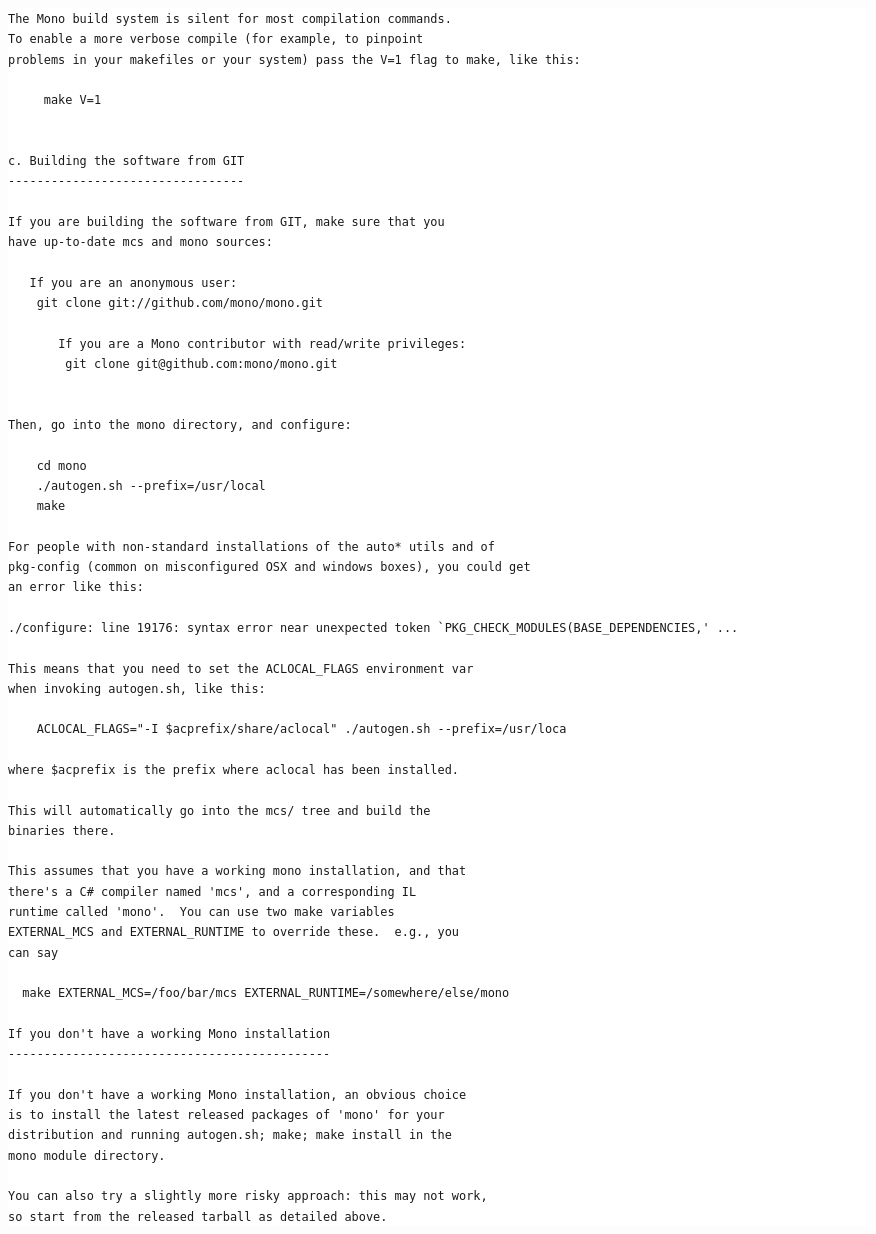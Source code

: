 	The Mono build system is silent for most compilation commands.
	To enable a more verbose compile (for example, to pinpoint
	problems in your makefiles or your system) pass the V=1 flag to make, like this:

		 make V=1


    c. Building the software from GIT
    ---------------------------------

	If you are building the software from GIT, make sure that you
	have up-to-date mcs and mono sources:

	   If you are an anonymous user:
		git clone git://github.com/mono/mono.git

           If you are a Mono contributor with read/write privileges:
	        git clone git@github.com:mono/mono.git


	Then, go into the mono directory, and configure:

		cd mono
		./autogen.sh --prefix=/usr/local
		make

	For people with non-standard installations of the auto* utils and of
	pkg-config (common on misconfigured OSX and windows boxes), you could get
	an error like this:

	./configure: line 19176: syntax error near unexpected token `PKG_CHECK_MODULES(BASE_DEPENDENCIES,' ...

	This means that you need to set the ACLOCAL_FLAGS environment var
	when invoking autogen.sh, like this:

		ACLOCAL_FLAGS="-I $acprefix/share/aclocal" ./autogen.sh --prefix=/usr/loca
	
	where $acprefix is the prefix where aclocal has been installed.

	This will automatically go into the mcs/ tree and build the
	binaries there.

	This assumes that you have a working mono installation, and that
	there's a C# compiler named 'mcs', and a corresponding IL
	runtime called 'mono'.  You can use two make variables
	EXTERNAL_MCS and EXTERNAL_RUNTIME to override these.  e.g., you
	can say

	  make EXTERNAL_MCS=/foo/bar/mcs EXTERNAL_RUNTIME=/somewhere/else/mono
	
	If you don't have a working Mono installation
	---------------------------------------------

	If you don't have a working Mono installation, an obvious choice
	is to install the latest released packages of 'mono' for your
	distribution and running autogen.sh; make; make install in the
	mono module directory.

	You can also try a slightly more risky approach: this may not work,
	so start from the released tarball as detailed above.
